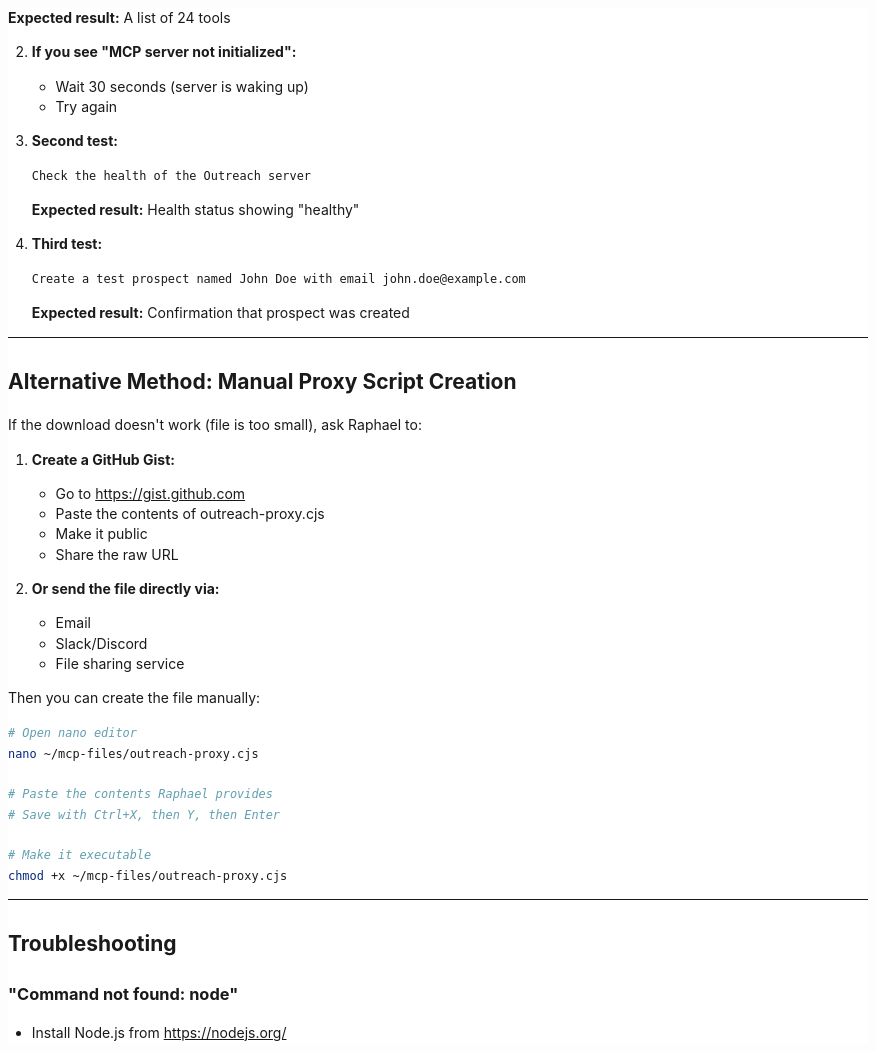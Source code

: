    **Expected result:** A list of 24 tools

2. **If you see "MCP server not initialized":**
   - Wait 30 seconds (server is waking up)
   - Try again

3. **Second test:**
   ```
   Check the health of the Outreach server
   ```
   
   **Expected result:** Health status showing "healthy"

4. **Third test:**
   ```
   Create a test prospect named John Doe with email john.doe@example.com
   ```
   
   **Expected result:** Confirmation that prospect was created

---

## Alternative Method: Manual Proxy Script Creation

If the download doesn't work (file is too small), ask Raphael to:

1. **Create a GitHub Gist:**
   - Go to https://gist.github.com
   - Paste the contents of outreach-proxy.cjs
   - Make it public
   - Share the raw URL

2. **Or send the file directly via:**
   - Email
   - Slack/Discord
   - File sharing service

Then you can create the file manually:

```bash
# Open nano editor
nano ~/mcp-files/outreach-proxy.cjs

# Paste the contents Raphael provides
# Save with Ctrl+X, then Y, then Enter

# Make it executable
chmod +x ~/mcp-files/outreach-proxy.cjs
```

---

## Troubleshooting

### "Command not found: node"
- Install Node.js from https://nodejs.org/
